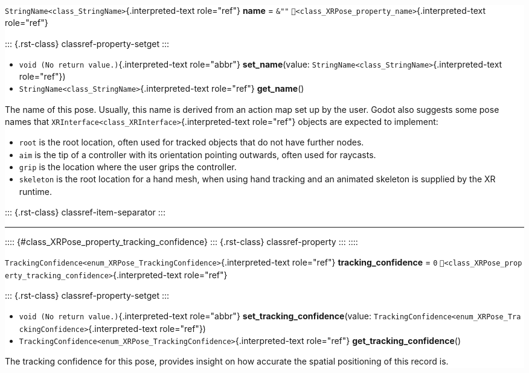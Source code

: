 `StringName<class_StringName>`{.interpreted-text role="ref"} **name** =
`&""` `🔗<class_XRPose_property_name>`{.interpreted-text role="ref"}

::: {.rst-class}
classref-property-setget
:::

- `void (No return value.)`{.interpreted-text role="abbr"}
  **set_name**(value: `StringName<class_StringName>`{.interpreted-text
  role="ref"})
- `StringName<class_StringName>`{.interpreted-text role="ref"}
  **get_name**()

The name of this pose. Usually, this name is derived from an action map
set up by the user. Godot also suggests some pose names that
`XRInterface<class_XRInterface>`{.interpreted-text role="ref"} objects
are expected to implement:

- `root` is the root location, often used for tracked objects that do
  not have further nodes.
- `aim` is the tip of a controller with its orientation pointing
  outwards, often used for raycasts.
- `grip` is the location where the user grips the controller.
- `skeleton` is the root location for a hand mesh, when using hand
  tracking and an animated skeleton is supplied by the XR runtime.

::: {.rst-class}
classref-item-separator
:::

------------------------------------------------------------------------

:::: {#class_XRPose_property_tracking_confidence}
::: {.rst-class}
classref-property
:::
::::

`TrackingConfidence<enum_XRPose_TrackingConfidence>`{.interpreted-text
role="ref"} **tracking_confidence** = `0`
`🔗<class_XRPose_property_tracking_confidence>`{.interpreted-text
role="ref"}

::: {.rst-class}
classref-property-setget
:::

- `void (No return value.)`{.interpreted-text role="abbr"}
  **set_tracking_confidence**(value:
  `TrackingConfidence<enum_XRPose_TrackingConfidence>`{.interpreted-text
  role="ref"})
- `TrackingConfidence<enum_XRPose_TrackingConfidence>`{.interpreted-text
  role="ref"} **get_tracking_confidence**()

The tracking confidence for this pose, provides insight on how accurate
the spatial positioning of this record is.
